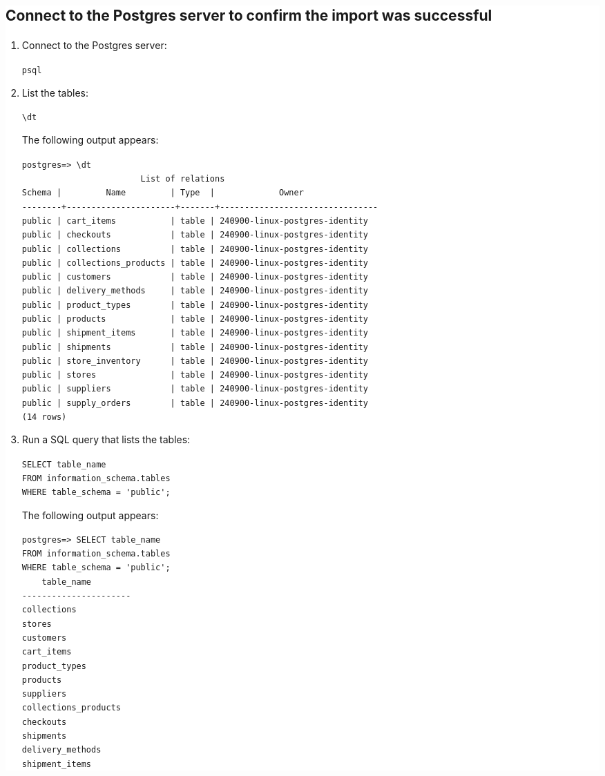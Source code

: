 ## Connect to the Postgres server to confirm the import was successful

1. Connect to the Postgres server:

    ```bash
    psql
    ```

1. List the tables:

    ```bash
    \dt
    ```

    The following output appears:

    ```
    postgres=> \dt
                            List of relations
    Schema |         Name         | Type  |             Owner              
    --------+----------------------+-------+--------------------------------
    public | cart_items           | table | 240900-linux-postgres-identity
    public | checkouts            | table | 240900-linux-postgres-identity
    public | collections          | table | 240900-linux-postgres-identity
    public | collections_products | table | 240900-linux-postgres-identity
    public | customers            | table | 240900-linux-postgres-identity
    public | delivery_methods     | table | 240900-linux-postgres-identity
    public | product_types        | table | 240900-linux-postgres-identity
    public | products             | table | 240900-linux-postgres-identity
    public | shipment_items       | table | 240900-linux-postgres-identity
    public | shipments            | table | 240900-linux-postgres-identity
    public | store_inventory      | table | 240900-linux-postgres-identity
    public | stores               | table | 240900-linux-postgres-identity
    public | suppliers            | table | 240900-linux-postgres-identity
    public | supply_orders        | table | 240900-linux-postgres-identity
    (14 rows)
    ```

1. Run a SQL query that lists the tables:

    ```
    SELECT table_name
    FROM information_schema.tables
    WHERE table_schema = 'public';
    ```

    The following output appears:

    ```
    postgres=> SELECT table_name
    FROM information_schema.tables
    WHERE table_schema = 'public';
        table_name      
    ----------------------
    collections
    stores
    customers
    cart_items
    product_types
    products
    suppliers
    collections_products
    checkouts
    shipments
    delivery_methods
    shipment_items